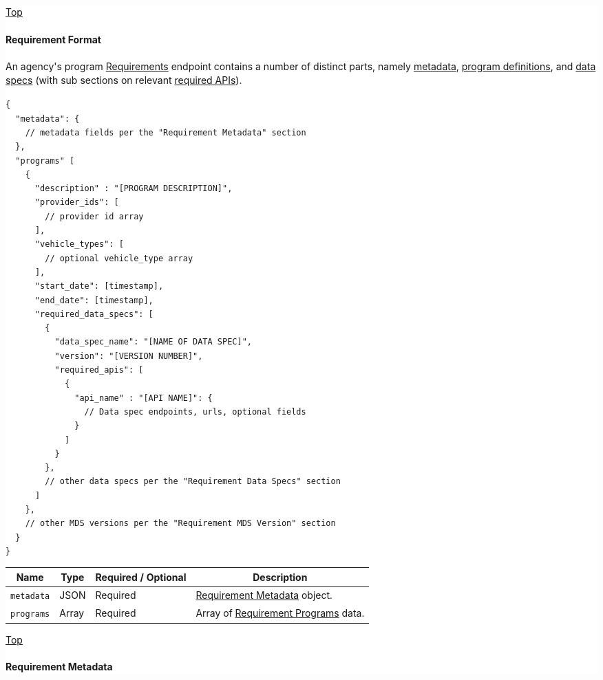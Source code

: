 [Top][toc]

#### Requirement Format

An agency's program [Requirements](#requirements) endpoint contains a number of distinct parts, namely [metadata](#requirement-metadata), [program definitions](#requirement-programs), and [data specs](#requirement-data-specs) (with sub sections on relevant [required APIs](#requirement-apis)).

```jsonc
{
  "metadata": {
    // metadata fields per the "Requirement Metadata" section
  },
  "programs" [
    {
      "description" : "[PROGRAM DESCRIPTION]",
      "provider_ids": [
        // provider id array
      ],
      "vehicle_types": [
        // optional vehicle_type array
      ],
      "start_date": [timestamp],
      "end_date": [timestamp],
      "required_data_specs": [
        {
          "data_spec_name": "[NAME OF DATA SPEC]",
          "version": "[VERSION NUMBER]",
          "required_apis": [
            {
              "api_name" : "[API NAME]": {
                // Data spec endpoints, urls, optional fields
              }
            ]
          }
        },
        // other data specs per the "Requirement Data Specs" section
      ]
    },
    // other MDS versions per the "Requirement MDS Version" section
  }
}
```

| Name                         | Type            | Required / Optional | Description              |
| ---------------------------- | --------------- | -------- | ----------------------------------- |
| `metadata`                   | JSON           | Required | [Requirement Metadata](#requirement-metadata) object. |
| `programs`                   | Array           | Required | Array of [Requirement Programs](#requirement-programs) data. |

[Top][toc]

#### Requirement Metadata


[accessibility-options]: /general-information.md#accessibility-options
[beta]: /general-information.md#beta
[bulk-responses]: /general-information.md#bulk-responses
[error-messages]: /general-information.md#error-messages
[iana]: https://www.iana.org/assignments/http-status-codes/http-status-codes.xhtml
[json-schema]: #json-schema
[modes]: /modes/README.md
[muni-boundary]: /provider/README.md#municipality-boundary
[propulsion-types]: /general-information.md#propulsion-types
[responses]: /general-information.md#responses
[schema]: /schema/
[ts]: /general-information.md#timestamps
[toc]: #table-of-contents
[vehicle-events]: /modes#event-types
[vehicle-states]: /modes#vehicle-states
[vehicle-types]: /general-information.md#vehicle-types
[versioning]: /general-information.md#versioning
[modes]: /general-information.md#modes
